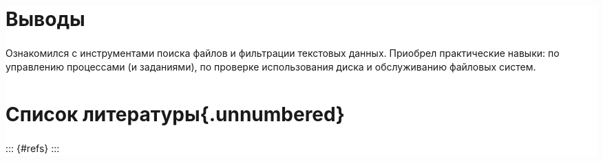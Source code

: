 
# Выводы

Ознакомился с инструментами поиска файлов и фильтрации текстовых данных. Приобрел практические навыки: по управлению процессами (и заданиями), по проверке использования диска и обслуживанию файловых систем.

# Список литературы{.unnumbered}

::: {#refs}
:::

